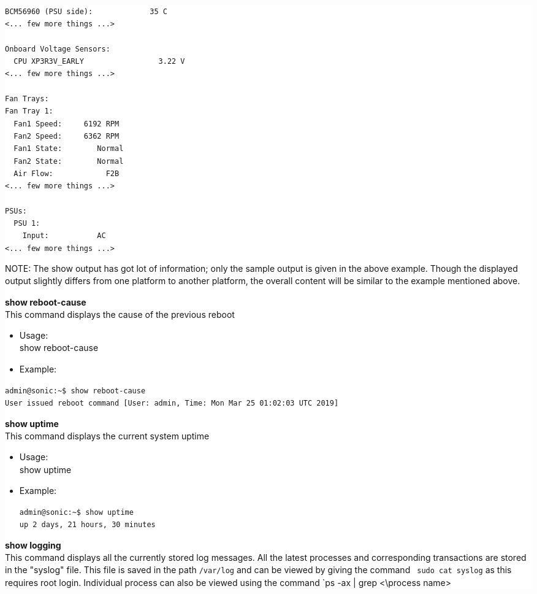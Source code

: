   ```
  BCM56960 (PSU side):             35 C
  <... few more things ...>

  Onboard Voltage Sensors:
    CPU XP3R3V_EARLY                 3.22 V
  <... few more things ...>

  Fan Trays:
  Fan Tray 1:
    Fan1 Speed:     6192 RPM
    Fan2 Speed:     6362 RPM
    Fan1 State:        Normal
    Fan2 State:        Normal
    Air Flow:            F2B
  <... few more things ...>

  PSUs:
    PSU 1:
      Input:           AC
  <... few more things ...>

  ```
  NOTE: The show output has got lot of information; only the sample output is given in the above example. 
  Though the displayed output slightly differs from one platform to another platform, the overall content will be similar to the example mentioned above.

**show reboot-cause**  
This command displays the cause of the previous reboot

- Usage:  
  show reboot-cause

-  Example:
  ```
  admin@sonic:~$ show reboot-cause
  User issued reboot command [User: admin, Time: Mon Mar 25 01:02:03 UTC 2019]
  ```

**show uptime**  
This command displays the current system uptime

- Usage:  
  show uptime

- Example:
  ```
  admin@sonic:~$ show uptime
  up 2 days, 21 hours, 30 minutes
  ```

**show logging**  
This command displays all the currently stored log messages. 
All the latest processes and corresponding transactions are stored in the "syslog" file. 
This file is saved in the path `/var/log` and can be viewed by giving the command ` sudo cat syslog` as this requires root login. 
Individual process can also be viewed using the command `ps -ax | grep <\process name>
